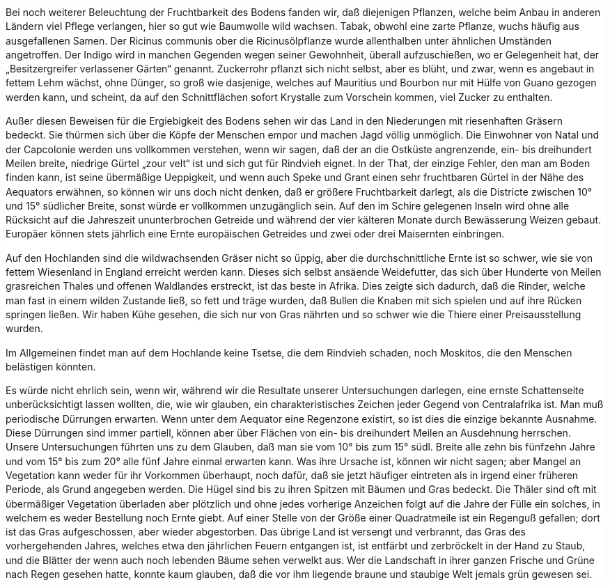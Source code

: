 Bei noch weiterer Beleuchtung der Fruchtbarkeit des Bodens fanden wir, daß
diejenigen Pflanzen, welche beim Anbau in anderen Ländern viel Pflege verlangen,
hier so gut wie Baumwolle wild wachsen. Tabak, obwohl eine zarte Pflanze, wuchs
häufig aus ausgefallenen Samen. Der Ricinus communis ober die Ricinusölpflanze
wurde allenthalben unter ähnlichen Umständen angetroffen. Der Indigo wird in
manchen Gegenden wegen seiner Gewohnheit, überall aufzuschießen, wo er
Gelegenheit hat, der „Besitzergreifer verlassener Gärten“ genannt. Zuckerrohr
pflanzt sich nicht selbst, aber es blüht, und zwar, wenn es angebaut in fettem
Lehm wächst, ohne Dünger, so groß wie dasjenige, welches auf Mauritius und
Bourbon nur mit Hülfe von Guano gezogen werden kann, und scheint, da auf den
Schnittflächen sofort Krystalle zum Vorschein kommen, viel Zucker zu enthalten.

Außer diesen Beweisen für die Ergiebigkeit des Bodens sehen wir das Land in den
Niederungen mit riesenhaften Gräsern bedeckt. Sie thürmen sich über die Köpfe
der Menschen empor und machen Jagd völlig unmöglich. Die Einwohner von Natal und
der Capcolonie werden uns vollkommen verstehen, wenn wir sagen, daß der an die
Ostküste angrenzende, ein- bis dreihundert Meilen breite, niedrige Gürtel „zour
velt“ ist und sich gut für Rindvieh eignet. In der That, der einzige Fehler, den
man am Boden finden kann, ist seine übermäßige Ueppigkeit, und wenn auch Speke
und Grant einen sehr fruchtbaren Gürtel in der Nähe des Aequators erwähnen, so
können wir uns doch nicht denken, daß er größere Fruchtbarkeit darlegt, als die
Districte zwischen 10° und 15° südlicher Breite, sonst würde er vollkommen
unzugänglich sein. Auf den im Schire gelegenen Inseln wird ohne alle Rücksicht
auf die Jahreszeit ununterbrochen Getreide und während der vier kälteren Monate
durch Bewässerung Weizen gebaut. Europäer können stets jährlich eine Ernte
europäischen Getreides und zwei oder drei Maisernten einbringen.

Auf den Hochlanden sind die wildwachsenden Gräser nicht so üppig, aber die
durchschnittliche Ernte ist so schwer, wie sie von fettem Wiesenland in England
erreicht werden kann. Dieses sich selbst ansäende Weidefutter, das sich über
Hunderte von Meilen grasreichen Thales und offenen Waldlandes erstreckt, ist das
beste in Afrika. Dies zeigte sich dadurch, daß die Rinder, welche man fast in
einem wilden Zustande ließ, so fett und träge wurden, daß Bullen die Knaben mit
sich spielen und auf ihre Rücken springen ließen. Wir haben Kühe gesehen, die
sich nur von Gras nährten und so schwer wie die Thiere einer Preisausstellung
wurden.

Im Allgemeinen findet man auf dem Hochlande keine Tsetse, die dem Rindvieh
schaden, noch Moskitos, die den Menschen belästigen könnten.

Es würde nicht ehrlich sein, wenn wir, während wir die Resultate unserer
Untersuchungen darlegen, eine ernste Schattenseite unberücksichtigt lassen
wollten, die, wie wir glauben, ein charakteristisches Zeichen jeder Gegend von
Centralafrika ist. Man muß periodische Dürrungen erwarten. Wenn unter dem
Aequator eine Regenzone existirt, so ist dies die einzige bekannte Ausnahme.
Diese Dürrungen sind immer partiell, können aber über Flächen von ein- bis
dreihundert Meilen an Ausdehnung herrschen. Unsere Untersuchungen führten uns zu
dem Glauben, daß man sie vom 10° bis zum 15° südl. Breite alle zehn bis fünfzehn
Jahre und vom 15° bis zum 20° alle fünf Jahre einmal erwarten kann. Was ihre
Ursache ist, können wir nicht sagen; aber Mangel an Vegetation kann weder für
ihr Vorkommen überhaupt, noch dafür, daß sie jetzt häufiger eintreten als in
irgend einer früheren Periode, als Grund angegeben werden. Die Hügel sind bis zu
ihren Spitzen mit Bäumen und Gras bedeckt. Die Thäler sind oft mit übermäßiger
Vegetation überladen aber plötzlich und ohne jedes vorherige Anzeichen folgt auf
die Jahre der Fülle ein solches, in welchem es weder Bestellung noch Ernte
giebt. Auf einer Stelle von der Größe einer Quadratmeile ist ein Regenguß
gefallen; dort ist das Gras aufgeschossen, aber wieder abgestorben. Das übrige
Land ist versengt und verbrannt, das Gras des vorhergehenden Jahres, welches
etwa den jährlichen Feuern entgangen ist, ist entfärbt und zerbröckelt in der
Hand zu Staub, und die Blätter der wenn auch noch lebenden Bäume sehen verwelkt
aus. Wer die Landschaft in ihrer ganzen Frische und Grüne nach Regen gesehen
hatte, konnte kaum glauben, daß die vor ihm liegende braune und staubige Welt
jemals grün gewesen sei.

